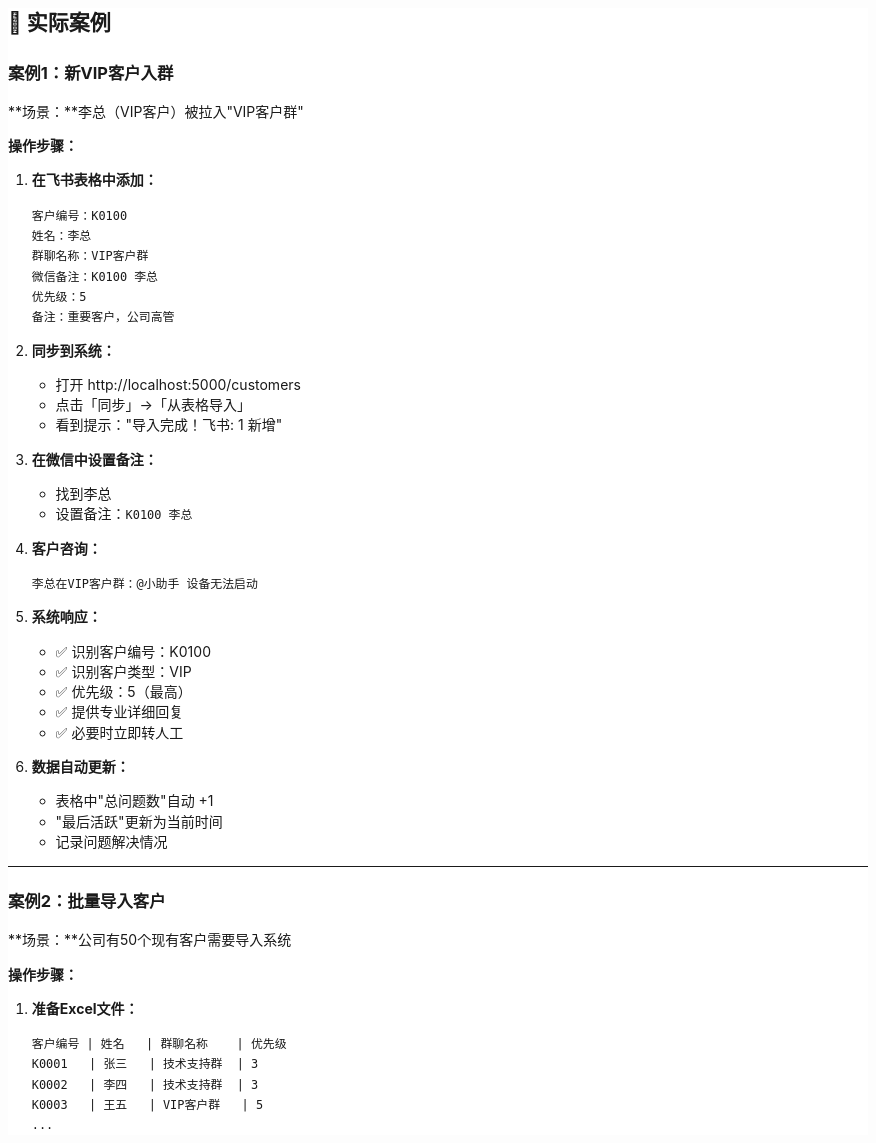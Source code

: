 
## 🎯 实际案例

### 案例1：新VIP客户入群

**场景：**李总（VIP客户）被拉入"VIP客户群"

**操作步骤：**

1. **在飞书表格中添加：**
   ```
   客户编号：K0100
   姓名：李总
   群聊名称：VIP客户群
   微信备注：K0100 李总
   优先级：5
   备注：重要客户，公司高管
   ```

2. **同步到系统：**
   - 打开 http://localhost:5000/customers
   - 点击「同步」→「从表格导入」
   - 看到提示："导入完成！飞书: 1 新增"

3. **在微信中设置备注：**
   - 找到李总
   - 设置备注：`K0100 李总`

4. **客户咨询：**
   ```
   李总在VIP客户群：@小助手 设备无法启动
   ```

5. **系统响应：**
   - ✅ 识别客户编号：K0100
   - ✅ 识别客户类型：VIP
   - ✅ 优先级：5（最高）
   - ✅ 提供专业详细回复
   - ✅ 必要时立即转人工

6. **数据自动更新：**
   - 表格中"总问题数"自动 +1
   - "最后活跃"更新为当前时间
   - 记录问题解决情况

---

### 案例2：批量导入客户

**场景：**公司有50个现有客户需要导入系统

**操作步骤：**

1. **准备Excel文件：**
   ```
   客户编号 | 姓名   | 群聊名称    | 优先级
   K0001   | 张三   | 技术支持群  | 3
   K0002   | 李四   | 技术支持群  | 3
   K0003   | 王五   | VIP客户群   | 5
   ...
   ```

